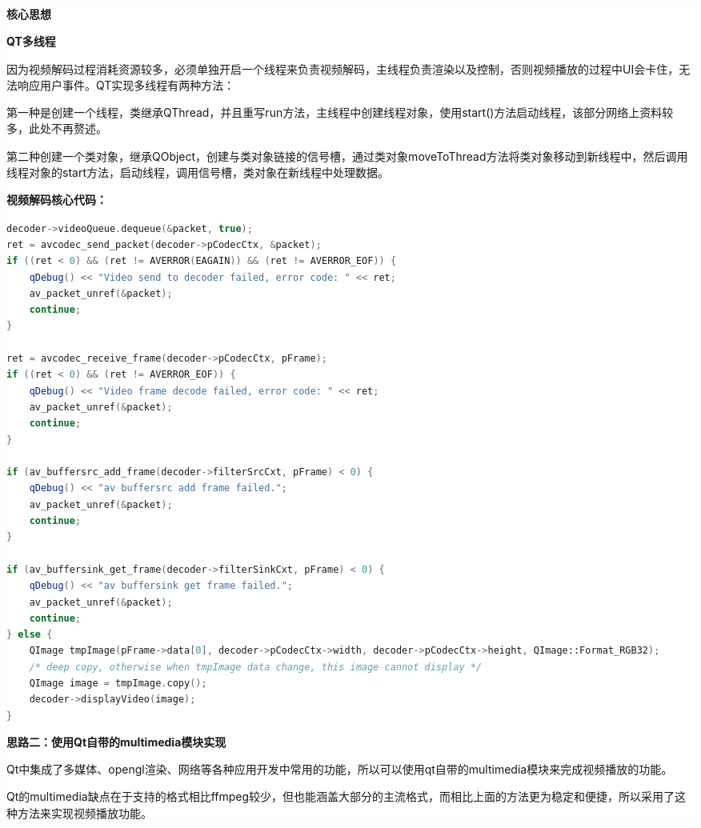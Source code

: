 **核心思想**

**QT多线程**

因为视频解码过程消耗资源较多，必须单独开启一个线程来负责视频解码，主线程负责渲染以及控制，否则视频播放的过程中UI会卡住，无法响应用户事件。QT实现多线程有两种方法：

第一种是创建一个线程，类继承QThread，并且重写run方法，主线程中创建线程对象，使用start()方法启动线程，该部分网络上资料较多，此处不再赘述。

第二种创建一个类对象，继承QObject，创建与类对象链接的信号槽，通过类对象moveToThread方法将类对象移动到新线程中，然后调用线程对象的start方法，启动线程，调用信号槽，类对象在新线程中处理数据。

**视频解码核心代码：**

```c++
decoder->videoQueue.dequeue(&packet, true);
ret = avcodec_send_packet(decoder->pCodecCtx, &packet);
if ((ret < 0) && (ret != AVERROR(EAGAIN)) && (ret != AVERROR_EOF)) {
    qDebug() << "Video send to decoder failed, error code: " << ret;
    av_packet_unref(&packet);
    continue;
}

ret = avcodec_receive_frame(decoder->pCodecCtx, pFrame);
if ((ret < 0) && (ret != AVERROR_EOF)) {
    qDebug() << "Video frame decode failed, error code: " << ret;
    av_packet_unref(&packet);
    continue;
}

if (av_buffersrc_add_frame(decoder->filterSrcCxt, pFrame) < 0) {
    qDebug() << "av buffersrc add frame failed.";
    av_packet_unref(&packet);
    continue;
}

if (av_buffersink_get_frame(decoder->filterSinkCxt, pFrame) < 0) {
    qDebug() << "av buffersink get frame failed.";
    av_packet_unref(&packet);
    continue;
} else {
    QImage tmpImage(pFrame->data[0], decoder->pCodecCtx->width, decoder->pCodecCtx->height, QImage::Format_RGB32);
    /* deep copy, otherwise when tmpImage data change, this image cannot display */
    QImage image = tmpImage.copy();
    decoder->displayVideo(image);
}

```

 

**思路二：使用Qt自带的multimedia模块实现**

Qt中集成了多媒体、opengl渲染、网络等各种应用开发中常用的功能，所以可以使用qt自带的multimedia模块来完成视频播放的功能。

Qt的multimedia缺点在于支持的格式相比ffmpeg较少，但也能涵盖大部分的主流格式，而相比上面的方法更为稳定和便捷，所以采用了这种方法来实现视频播放功能。
